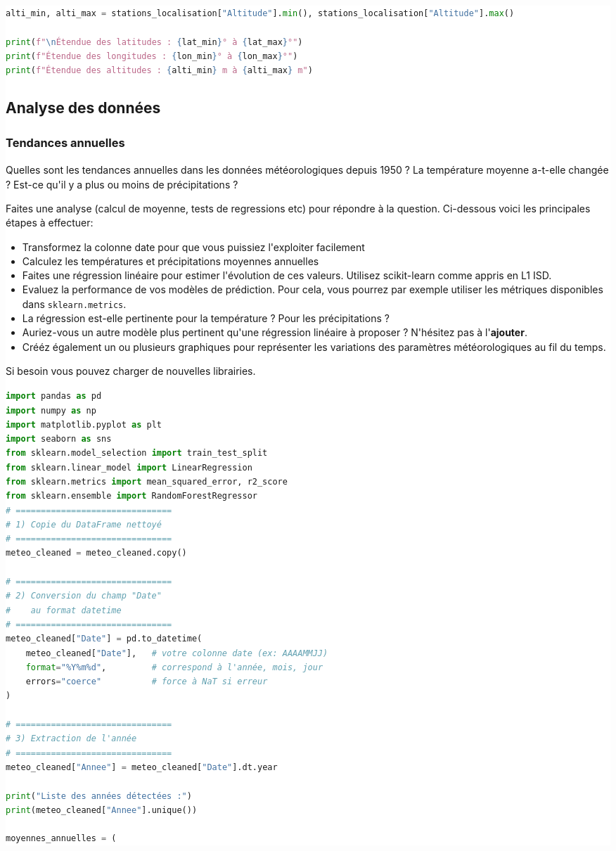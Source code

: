 ```python
alti_min, alti_max = stations_localisation["Altitude"].min(), stations_localisation["Altitude"].max()

print(f"\nÉtendue des latitudes : {lat_min}° à {lat_max}°")
print(f"Étendue des longitudes : {lon_min}° à {lon_max}°")
print(f"Étendue des altitudes : {alti_min} m à {alti_max} m")
```

## Analyse des données
### Tendances annuelles

Quelles sont les tendances annuelles dans les données météorologiques depuis 1950 ? La température moyenne a-t-elle changée ? Est-ce qu'il y a plus ou moins de précipitations ?

Faites une analyse (calcul de moyenne, tests de regressions etc) pour répondre à la question. Ci-dessous voici les principales étapes à effectuer:
- Transformez la colonne date pour que vous puissiez l'exploiter facilement
- Calculez les températures et précipitations moyennes annuelles
- Faites une régression linéaire pour estimer l'évolution de ces valeurs. Utilisez scikit-learn comme appris en L1 ISD.
- Evaluez la performance de vos modèles de prédiction. Pour cela, vous pourrez par exemple utiliser les métriques disponibles dans `sklearn.metrics`.
- La régression est-elle pertinente pour la température ? Pour les précipitations ?
- Auriez-vous un autre modèle plus pertinent qu'une régression linéaire à proposer ? N'hésitez pas à l'**ajouter**.
- Crééz également un ou plusieurs graphiques pour représenter les variations des paramètres météorologiques au fil du temps.

Si besoin vous pouvez charger de nouvelles librairies.


```python
import pandas as pd
import numpy as np
import matplotlib.pyplot as plt
import seaborn as sns
from sklearn.model_selection import train_test_split
from sklearn.linear_model import LinearRegression
from sklearn.metrics import mean_squared_error, r2_score
from sklearn.ensemble import RandomForestRegressor
# ===============================
# 1) Copie du DataFrame nettoyé
# ===============================
meteo_cleaned = meteo_cleaned.copy()

# ===============================
# 2) Conversion du champ "Date"
#    au format datetime
# ===============================
meteo_cleaned["Date"] = pd.to_datetime(
    meteo_cleaned["Date"],   # votre colonne date (ex: AAAAMMJJ)
    format="%Y%m%d",         # correspond à l'année, mois, jour
    errors="coerce"          # force à NaT si erreur
)

# ===============================
# 3) Extraction de l'année
# ===============================
meteo_cleaned["Annee"] = meteo_cleaned["Date"].dt.year

print("Liste des années détectées :")
print(meteo_cleaned["Annee"].unique())

moyennes_annuelles = (
```